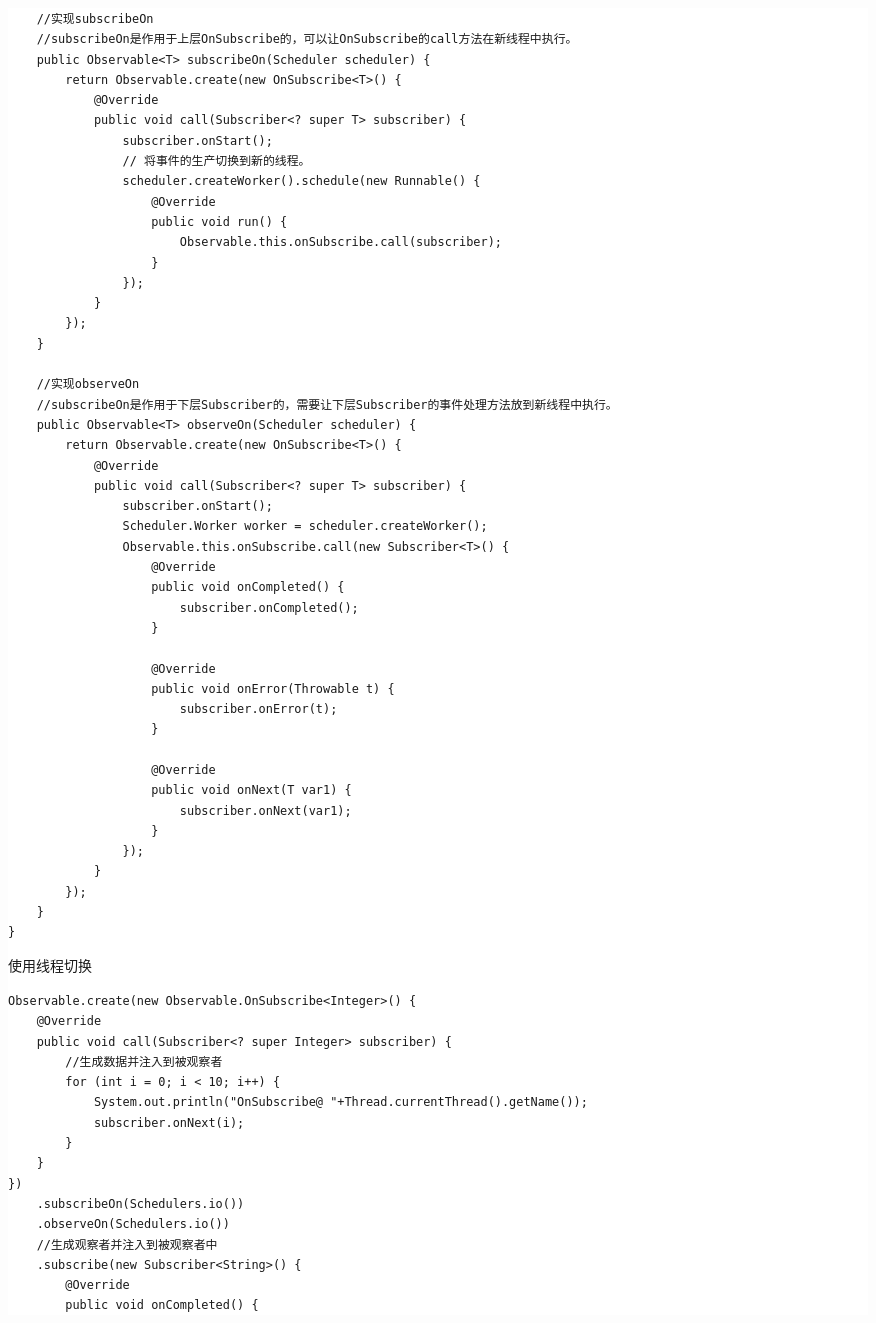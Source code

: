         //实现subscribeOn
        //subscribeOn是作用于上层OnSubscribe的，可以让OnSubscribe的call方法在新线程中执行。
        public Observable<T> subscribeOn(Scheduler scheduler) {
            return Observable.create(new OnSubscribe<T>() {
                @Override
                public void call(Subscriber<? super T> subscriber) {
                    subscriber.onStart();
                    // 将事件的生产切换到新的线程。
                    scheduler.createWorker().schedule(new Runnable() {
                        @Override
                        public void run() {
                            Observable.this.onSubscribe.call(subscriber);
                        }
                    });
                }
            });
        }

        //实现observeOn
        //subscribeOn是作用于下层Subscriber的，需要让下层Subscriber的事件处理方法放到新线程中执行。
        public Observable<T> observeOn(Scheduler scheduler) {
            return Observable.create(new OnSubscribe<T>() {
                @Override
                public void call(Subscriber<? super T> subscriber) {
                    subscriber.onStart();
                    Scheduler.Worker worker = scheduler.createWorker();
                    Observable.this.onSubscribe.call(new Subscriber<T>() {
                        @Override
                        public void onCompleted() {
                            subscriber.onCompleted();
                        }

                        @Override
                        public void onError(Throwable t) {
                            subscriber.onError(t);
                        }

                        @Override
                        public void onNext(T var1) {
                            subscriber.onNext(var1);
                        }
                    });
                }
            });
        }
    }

使用线程切换

    Observable.create(new Observable.OnSubscribe<Integer>() {
        @Override
        public void call(Subscriber<? super Integer> subscriber) {
            //生成数据并注入到被观察者
            for (int i = 0; i < 10; i++) {
                System.out.println("OnSubscribe@ "+Thread.currentThread().getName());
                subscriber.onNext(i);
            }
        }
    })
        .subscribeOn(Schedulers.io())
        .observeOn(Schedulers.io())
        //生成观察者并注入到被观察者中
        .subscribe(new Subscriber<String>() {
            @Override
            public void onCompleted() {
